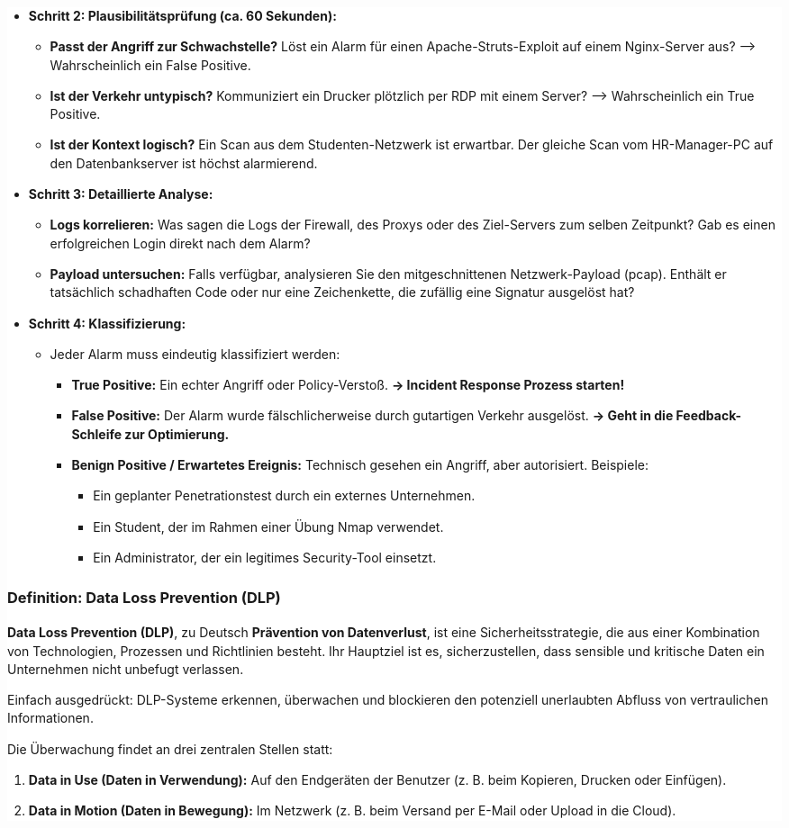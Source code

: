 - **Schritt 2: Plausibilitätsprüfung (ca. 60 Sekunden):**
    
    - **Passt der Angriff zur Schwachstelle?** Löst ein Alarm für einen Apache-Struts-Exploit auf einem Nginx-Server aus? --> Wahrscheinlich ein False Positive.
        
    - **Ist der Verkehr untypisch?** Kommuniziert ein Drucker plötzlich per RDP mit einem Server? --> Wahrscheinlich ein True Positive.
        
    - **Ist der Kontext logisch?** Ein Scan aus dem Studenten-Netzwerk ist erwartbar. Der gleiche Scan vom HR-Manager-PC auf den Datenbankserver ist höchst alarmierend.
        
- **Schritt 3: Detaillierte Analyse:**
    
    - **Logs korrelieren:** Was sagen die Logs der Firewall, des Proxys oder des Ziel-Servers zum selben Zeitpunkt? Gab es einen erfolgreichen Login direkt nach dem Alarm?
        
    - **Payload untersuchen:** Falls verfügbar, analysieren Sie den mitgeschnittenen Netzwerk-Payload (pcap). Enthält er tatsächlich schadhaften Code oder nur eine Zeichenkette, die zufällig eine Signatur ausgelöst hat?
        
- **Schritt 4: Klassifizierung:**
    
    - Jeder Alarm muss eindeutig klassifiziert werden:
        
        - **True Positive:** Ein echter Angriff oder Policy-Verstoß. **-> Incident Response Prozess starten!**
            
        - **False Positive:** Der Alarm wurde fälschlicherweise durch gutartigen Verkehr ausgelöst. **-> Geht in die Feedback-Schleife zur Optimierung.**
            
        - **Benign Positive / Erwartetes Ereignis:** Technisch gesehen ein Angriff, aber autorisiert. Beispiele:
            
            - Ein geplanter Penetrationstest durch ein externes Unternehmen.
                
            - Ein Student, der im Rahmen einer Übung Nmap verwendet.
                
            - Ein Administrator, der ein legitimes Security-Tool einsetzt.






### Definition: Data Loss Prevention (DLP)

**Data Loss Prevention (DLP)**, zu Deutsch **Prävention von Datenverlust**, ist eine Sicherheitsstrategie, die aus einer Kombination von Technologien, Prozessen und Richtlinien besteht. Ihr Hauptziel ist es, sicherzustellen, dass sensible und kritische Daten ein Unternehmen nicht unbefugt verlassen.

Einfach ausgedrückt: DLP-Systeme erkennen, überwachen und blockieren den potenziell unerlaubten Abfluss von vertraulichen Informationen.

Die Überwachung findet an drei zentralen Stellen statt:

1. **Data in Use (Daten in Verwendung):** Auf den Endgeräten der Benutzer (z. B. beim Kopieren, Drucken oder Einfügen).
    
2. **Data in Motion (Daten in Bewegung):** Im Netzwerk (z. B. beim Versand per E-Mail oder Upload in die Cloud).
    